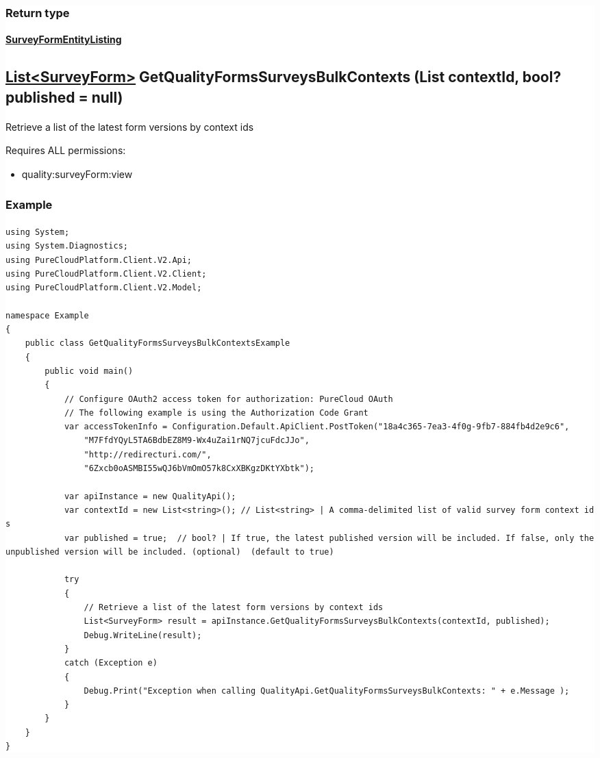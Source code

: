 ### Return type

[**SurveyFormEntityListing**](SurveyFormEntityListing.html)

<a name="getqualityformssurveysbulkcontexts"></a>

## [**List&lt;SurveyForm&gt;**](SurveyForm.html) GetQualityFormsSurveysBulkContexts (List<string> contextId, bool? published = null)



Retrieve a list of the latest form versions by context ids



Requires ALL permissions: 

* quality:surveyForm:view

### Example
```{"language":"csharp"}
using System;
using System.Diagnostics;
using PureCloudPlatform.Client.V2.Api;
using PureCloudPlatform.Client.V2.Client;
using PureCloudPlatform.Client.V2.Model;

namespace Example
{
    public class GetQualityFormsSurveysBulkContextsExample
    {
        public void main()
        { 
            // Configure OAuth2 access token for authorization: PureCloud OAuth
            // The following example is using the Authorization Code Grant
            var accessTokenInfo = Configuration.Default.ApiClient.PostToken("18a4c365-7ea3-4f0g-9fb7-884fb4d2e9c6",
                "M7FfdYQyL5TA6BdbEZ8M9-Wx4uZai1rNQ7jcuFdcJJo",
                "http://redirecturi.com/",
                "6Zxcb0oASMBI55wQJ6bVmOmO57k8CxXBKgzDKtYXbtk");

            var apiInstance = new QualityApi();
            var contextId = new List<string>(); // List<string> | A comma-delimited list of valid survey form context ids
            var published = true;  // bool? | If true, the latest published version will be included. If false, only the unpublished version will be included. (optional)  (default to true)

            try
            { 
                // Retrieve a list of the latest form versions by context ids
                List<SurveyForm> result = apiInstance.GetQualityFormsSurveysBulkContexts(contextId, published);
                Debug.WriteLine(result);
            }
            catch (Exception e)
            {
                Debug.Print("Exception when calling QualityApi.GetQualityFormsSurveysBulkContexts: " + e.Message );
            }
        }
    }
}
```

